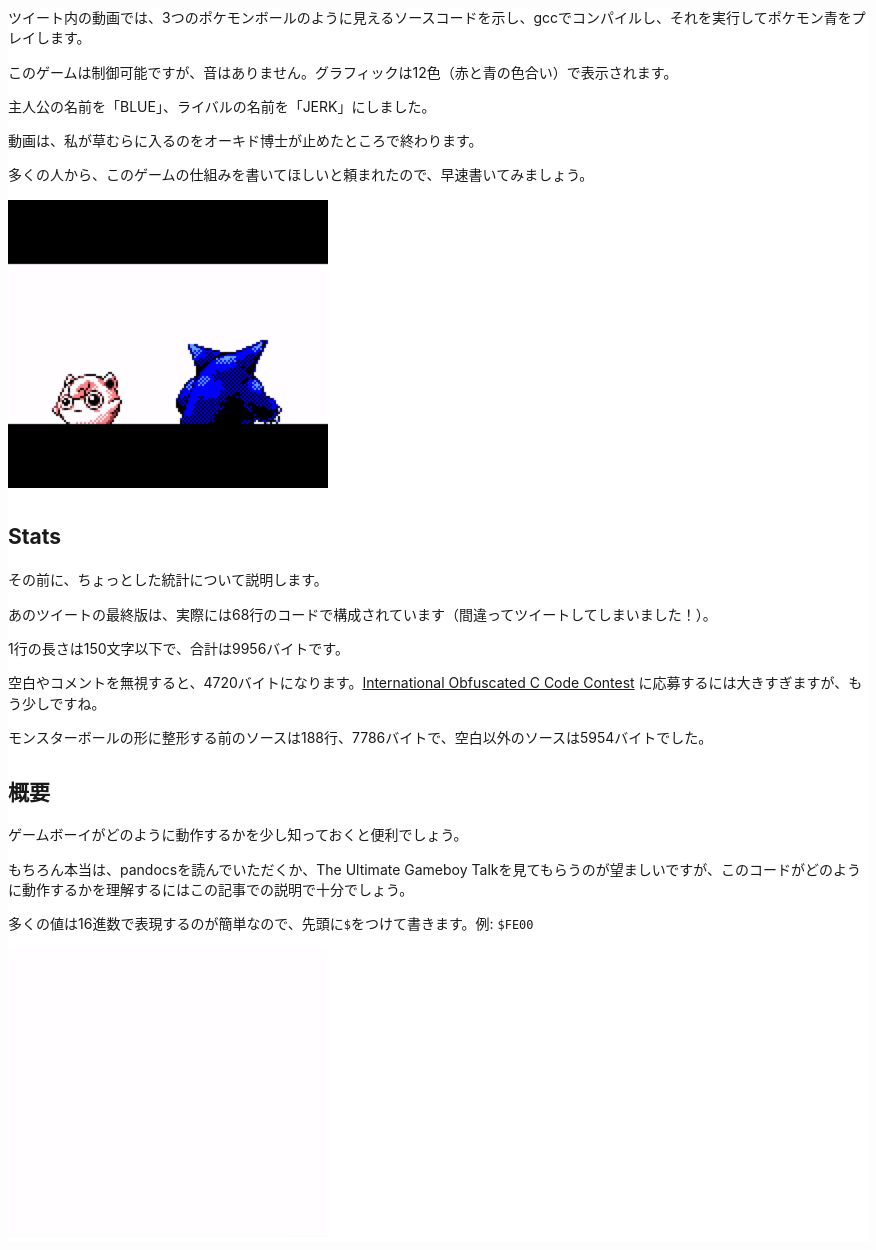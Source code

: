 
ツイート内の動画では、3つのポケモンボールのように見えるソースコードを示し、gccでコンパイルし、それを実行してポケモン青をプレイします。

このゲームは制御可能ですが、音はありません。グラフィックは12色（赤と青の色合い）で表示されます。

主人公の名前を「BLUE」、ライバルの名前を「JERK」にしました。

動画は、私が草むらに入るのをオーキド博士が止めたところで終わります。

多くの人から、このゲームの仕組みを書いてほしいと頼まれたので、早速書いてみましょう。

![](2021-06-03-pokegb.gif)

## Stats

その前に、ちょっとした統計について説明します。

あのツイートの最終版は、実際には68行のコードで構成されています（間違ってツイートしてしまいました！）。

1行の長さは150文字以下で、合計は9956バイトです。

空白やコメントを無視すると、4720バイトになります。[International Obfuscated C Code Contest](https://www.ioccc.org/) に応募するには大きすぎますが、もう少しですね。

モンスターボールの形に整形する前のソースは188行、7786バイトで、空白以外のソースは5954バイトでした。

## 概要

ゲームボーイがどのように動作するかを少し知っておくと便利でしょう。

もちろん本当は、pandocsを読んでいただくか、The Ultimate Gameboy Talkを見てもらうのが望ましいですが、このコードがどのように動作するかを理解するにはこの記事での説明で十分でしょう。

多くの値は16進数で表現するのが簡単なので、先頭に`$`をつけて書きます。例: `$FE00`

![](2021-06-03-pokegb2.gif)
